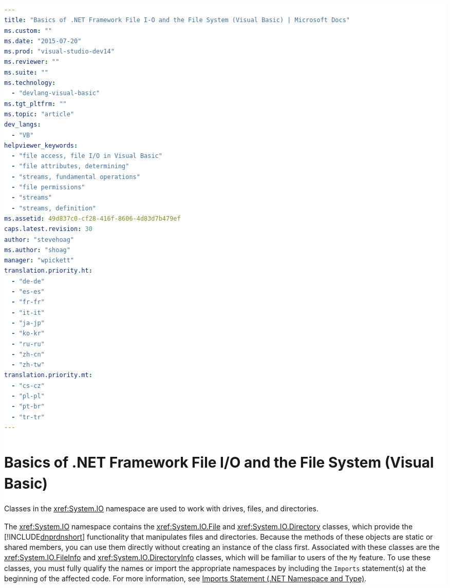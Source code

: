 ```yaml
---
title: "Basics of .NET Framework File I-O and the File System (Visual Basic) | Microsoft Docs"
ms.custom: ""
ms.date: "2015-07-20"
ms.prod: "visual-studio-dev14"
ms.reviewer: ""
ms.suite: ""
ms.technology: 
  - "devlang-visual-basic"
ms.tgt_pltfrm: ""
ms.topic: "article"
dev_langs: 
  - "VB"
helpviewer_keywords: 
  - "file access, file I/O in Visual Basic"
  - "file attributes, determining"
  - "streams, fundamental operations"
  - "file permissions"
  - "streams"
  - "streams, definition"
ms.assetid: 49d837c0-cf28-416f-8606-4d83d7b479ef
caps.latest.revision: 30
author: "stevehoag"
ms.author: "shoag"
manager: "wpickett"
translation.priority.ht: 
  - "de-de"
  - "es-es"
  - "fr-fr"
  - "it-it"
  - "ja-jp"
  - "ko-kr"
  - "ru-ru"
  - "zh-cn"
  - "zh-tw"
translation.priority.mt: 
  - "cs-cz"
  - "pl-pl"
  - "pt-br"
  - "tr-tr"
---
```

# Basics of .NET Framework File I/O and the File System (Visual Basic)
Classes in the <xref:System.IO> namespace are used to work with drives, files, and directories.  
  
 The <xref:System.IO> namespace contains the <xref:System.IO.File> and <xref:System.IO.Directory> classes, which provide the [!INCLUDE[dnprdnshort](../../../../csharp/getting-started/includes/dnprdnshort_md.md)] functionality that manipulates files and directories. Because the methods of these objects are static or shared members, you can use them directly without creating an instance of the class first. Associated with these classes are the <xref:System.IO.FileInfo> and <xref:System.IO.DirectoryInfo> classes, which will be familiar to users of the `My` feature. To use these classes, you must fully qualify the names or import the appropriate namespaces by including the `Imports` statement(s) at the beginning of the affected code. For more information, see [Imports Statement (.NET Namespace and Type)](../../../../visual-basic/language-reference/statements/imports-statement-net-namespace-and-type.md).  
  